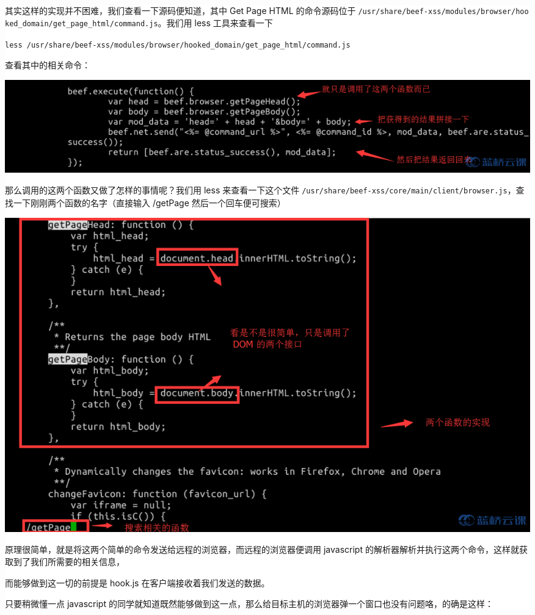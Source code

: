其实这样的实现并不困难，我们查看一下源码便知道，其中 Get Page HTML 的命令源码位于 `/usr/share/beef-xss/modules/browser/hooked_domain/get_page_html/command.js`。我们用 less 工具来查看一下

```
less /usr/share/beef-xss/modules/browser/hooked_domain/get_page_html/command.js
```

查看其中的相关命令：

![beef-getpagehtml-command.png](../imgs/wm_499.png)

那么调用的这两个函数又做了怎样的事情呢？我们用 less 来查看一下这个文件 `/usr/share/beef-xss/core/main/client/browser.js`，查找一下刚刚两个函数的名字（直接输入 /getPage 然后一个回车便可搜索）

![beef-get-html-code.png](../imgs/wm_500.png)

原理很简单，就是将这两个简单的命令发送给远程的浏览器，而远程的浏览器便调用 javascript 的解析器解析并执行这两个命令，这样就获取到了我们所需要的相关信息，

而能够做到这一切的前提是 hook.js 在客户端接收着我们发送的数据。

只要稍微懂一点 javascript 的同学就知道既然能够做到这一点，那么给目标主机的浏览器弹一个窗口也没有问题咯，的确是这样：
